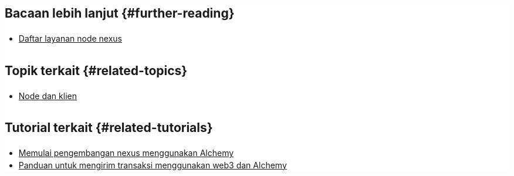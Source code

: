 ## Bacaan lebih lanjut {#further-reading}

- [Daftar layanan node nexus](https://nexusnodes.com/)

## Topik terkait {#related-topics}

- [Node dan klien](/developers/docs/nodes-and-clients/)

## Tutorial terkait {#related-tutorials}

- [Memulai pengembangan nexus menggunakan Alchemy](/developers/tutorials/getting-started-with-nexus-development-using-alchemy/)
- [Panduan untuk mengirim transaksi menggunakan web3 dan Alchemy](/developers/tutorials/sending-transactions-using-web3-and-alchemy/)
